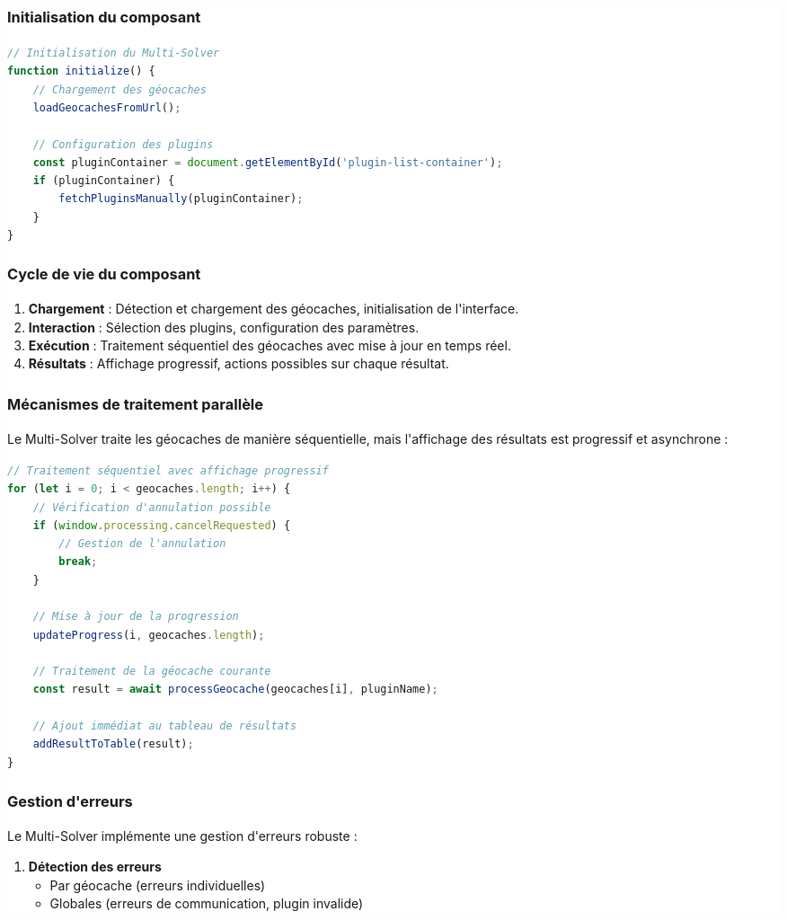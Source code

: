 ### Initialisation du composant

```javascript
// Initialisation du Multi-Solver
function initialize() {
    // Chargement des géocaches
    loadGeocachesFromUrl();
    
    // Configuration des plugins
    const pluginContainer = document.getElementById('plugin-list-container');
    if (pluginContainer) {
        fetchPluginsManually(pluginContainer);
    }
}
```

### Cycle de vie du composant

1. **Chargement** : Détection et chargement des géocaches, initialisation de l'interface.
2. **Interaction** : Sélection des plugins, configuration des paramètres.
3. **Exécution** : Traitement séquentiel des géocaches avec mise à jour en temps réel.
4. **Résultats** : Affichage progressif, actions possibles sur chaque résultat.

### Mécanismes de traitement parallèle

Le Multi-Solver traite les géocaches de manière séquentielle, mais l'affichage des résultats est progressif et asynchrone :

```javascript
// Traitement séquentiel avec affichage progressif
for (let i = 0; i < geocaches.length; i++) {
    // Vérification d'annulation possible
    if (window.processing.cancelRequested) {
        // Gestion de l'annulation
        break;
    }
    
    // Mise à jour de la progression
    updateProgress(i, geocaches.length);
    
    // Traitement de la géocache courante
    const result = await processGeocache(geocaches[i], pluginName);
    
    // Ajout immédiat au tableau de résultats
    addResultToTable(result);
}
```

### Gestion d'erreurs

Le Multi-Solver implémente une gestion d'erreurs robuste :

1. **Détection des erreurs**
   - Par géocache (erreurs individuelles)
   - Globales (erreurs de communication, plugin invalide)
   